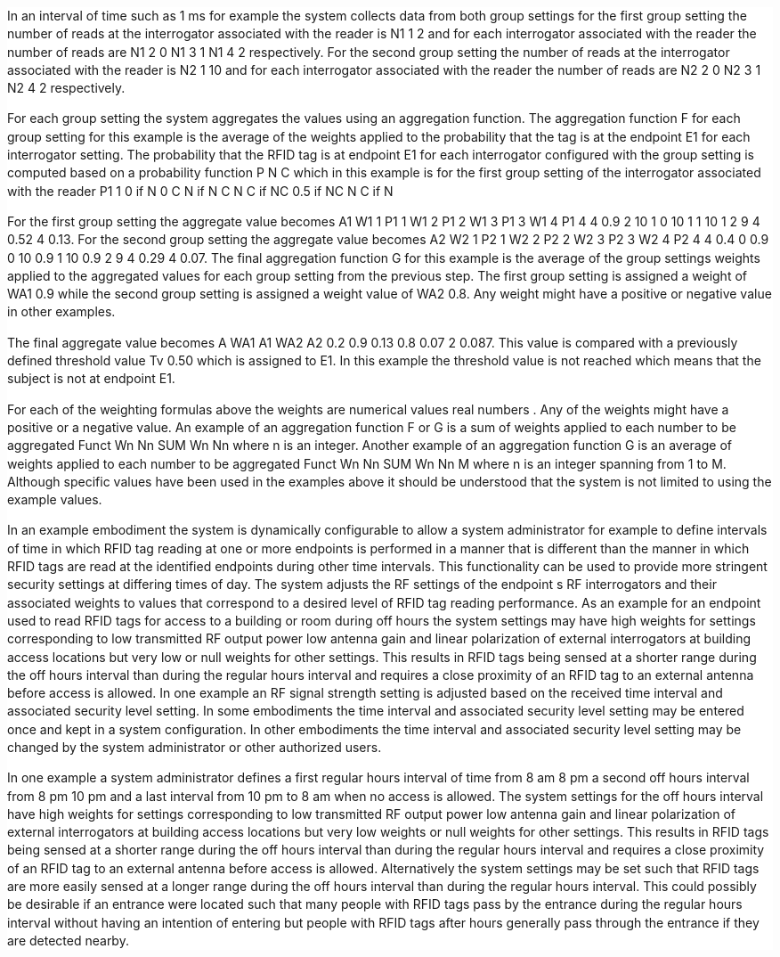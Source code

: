 In an interval of time such as 1 ms for example the system collects data from both group settings for the first group setting the number of reads at the interrogator associated with the reader is N1 1 2 and for each interrogator associated with the reader the number of reads are N1 2 0 N1 3 1 N1 4 2 respectively. For the second group setting the number of reads at the interrogator associated with the reader is N2 1 10 and for each interrogator associated with the reader the number of reads are N2 2 0 N2 3 1 N2 4 2 respectively.

For each group setting the system aggregates the values using an aggregation function. The aggregation function F for each group setting for this example is the average of the weights applied to the probability that the tag is at the endpoint E1 for each interrogator setting. The probability that the RFID tag is at endpoint E1 for each interrogator configured with the group setting is computed based on a probability function P N C which in this example is for the first group setting of the interrogator associated with the reader P1 1 0 if N 0 C N if N C N C if NC 0.5 if NC N C if N

For the first group setting the aggregate value becomes A1 W1 1 P1 1 W1 2 P1 2 W1 3 P1 3 W1 4 P1 4 4 0.9 2 10 1 0 10 1 1 10 1 2 9 4 0.52 4 0.13. For the second group setting the aggregate value becomes A2 W2 1 P2 1 W2 2 P2 2 W2 3 P2 3 W2 4 P2 4 4 0.4 0 0.9 0 10 0.9 1 10 0.9 2 9 4 0.29 4 0.07. The final aggregation function G for this example is the average of the group settings weights applied to the aggregated values for each group setting from the previous step. The first group setting is assigned a weight of WA1 0.9 while the second group setting is assigned a weight value of WA2 0.8. Any weight might have a positive or negative value in other examples.

The final aggregate value becomes A WA1 A1 WA2 A2 0.2 0.9 0.13 0.8 0.07 2 0.087. This value is compared with a previously defined threshold value Tv 0.50 which is assigned to E1. In this example the threshold value is not reached which means that the subject is not at endpoint E1.

For each of the weighting formulas above the weights are numerical values real numbers . Any of the weights might have a positive or a negative value. An example of an aggregation function F or G is a sum of weights applied to each number to be aggregated Funct Wn Nn SUM Wn Nn where n is an integer. Another example of an aggregation function G is an average of weights applied to each number to be aggregated Funct Wn Nn SUM Wn Nn M where n is an integer spanning from 1 to M. Although specific values have been used in the examples above it should be understood that the system is not limited to using the example values.

In an example embodiment the system is dynamically configurable to allow a system administrator for example to define intervals of time in which RFID tag reading at one or more endpoints is performed in a manner that is different than the manner in which RFID tags are read at the identified endpoints during other time intervals. This functionality can be used to provide more stringent security settings at differing times of day. The system adjusts the RF settings of the endpoint s RF interrogators and their associated weights to values that correspond to a desired level of RFID tag reading performance. As an example for an endpoint used to read RFID tags for access to a building or room during off hours the system settings may have high weights for settings corresponding to low transmitted RF output power low antenna gain and linear polarization of external interrogators at building access locations but very low or null weights for other settings. This results in RFID tags being sensed at a shorter range during the off hours interval than during the regular hours interval and requires a close proximity of an RFID tag to an external antenna before access is allowed. In one example an RF signal strength setting is adjusted based on the received time interval and associated security level setting. In some embodiments the time interval and associated security level setting may be entered once and kept in a system configuration. In other embodiments the time interval and associated security level setting may be changed by the system administrator or other authorized users.

In one example a system administrator defines a first regular hours interval of time from 8 am 8 pm a second off hours interval from 8 pm 10 pm and a last interval from 10 pm to 8 am when no access is allowed. The system settings for the off hours interval have high weights for settings corresponding to low transmitted RF output power low antenna gain and linear polarization of external interrogators at building access locations but very low weights or null weights for other settings. This results in RFID tags being sensed at a shorter range during the off hours interval than during the regular hours interval and requires a close proximity of an RFID tag to an external antenna before access is allowed. Alternatively the system settings may be set such that RFID tags are more easily sensed at a longer range during the off hours interval than during the regular hours interval. This could possibly be desirable if an entrance were located such that many people with RFID tags pass by the entrance during the regular hours interval without having an intention of entering but people with RFID tags after hours generally pass through the entrance if they are detected nearby.
